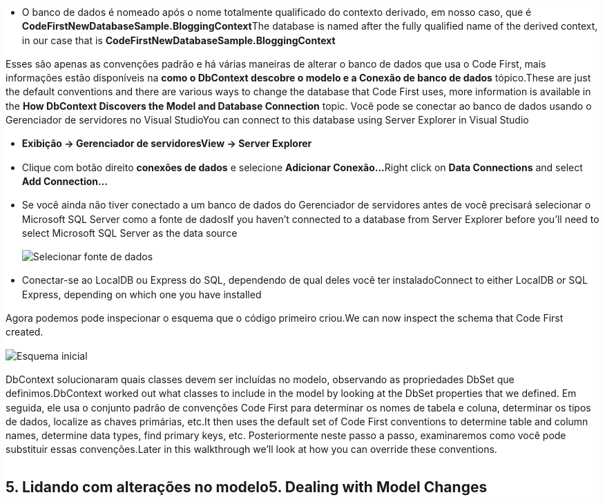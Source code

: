 -   <span data-ttu-id="b6957-155">O banco de dados é nomeado após o nome totalmente qualificado do contexto derivado, em nosso caso, que é **CodeFirstNewDatabaseSample.BloggingContext**</span><span class="sxs-lookup"><span data-stu-id="b6957-155">The database is named after the fully qualified name of the derived context, in our case that is **CodeFirstNewDatabaseSample.BloggingContext**</span></span>

<span data-ttu-id="b6957-156">Esses são apenas as convenções padrão e há várias maneiras de alterar o banco de dados que usa o Code First, mais informações estão disponíveis na **como o DbContext descobre o modelo e a Conexão de banco de dados** tópico.</span><span class="sxs-lookup"><span data-stu-id="b6957-156">These are just the default conventions and there are various ways to change the database that Code First uses, more information is available in the **How DbContext Discovers the Model and Database Connection** topic.</span></span>
<span data-ttu-id="b6957-157">Você pode se conectar ao banco de dados usando o Gerenciador de servidores no Visual Studio</span><span class="sxs-lookup"><span data-stu-id="b6957-157">You can connect to this database using Server Explorer in Visual Studio</span></span>

-   <span data-ttu-id="b6957-158">**Exibição -&gt; Gerenciador de servidores**</span><span class="sxs-lookup"><span data-stu-id="b6957-158">**View -&gt; Server Explorer**</span></span>
-   <span data-ttu-id="b6957-159">Clique com botão direito **conexões de dados** e selecione **Adicionar Conexão...**</span><span class="sxs-lookup"><span data-stu-id="b6957-159">Right click on **Data Connections** and select **Add Connection…**</span></span>
-   <span data-ttu-id="b6957-160">Se você ainda não tiver conectado a um banco de dados do Gerenciador de servidores antes de você precisará selecionar o Microsoft SQL Server como a fonte de dados</span><span class="sxs-lookup"><span data-stu-id="b6957-160">If you haven’t connected to a database from Server Explorer before you’ll need to select Microsoft SQL Server as the data source</span></span>

    ![Selecionar fonte de dados](~/ef6/media/selectdatasource.png)

-   <span data-ttu-id="b6957-162">Conectar-se ao LocalDB ou Express do SQL, dependendo de qual deles você ter instalado</span><span class="sxs-lookup"><span data-stu-id="b6957-162">Connect to either LocalDB or SQL Express, depending on which one you have installed</span></span>

<span data-ttu-id="b6957-163">Agora podemos pode inspecionar o esquema que o código primeiro criou.</span><span class="sxs-lookup"><span data-stu-id="b6957-163">We can now inspect the schema that Code First created.</span></span>

![Esquema inicial](~/ef6/media/schemainitial.png)

<span data-ttu-id="b6957-165">DbContext solucionaram quais classes devem ser incluídas no modelo, observando as propriedades DbSet que definimos.</span><span class="sxs-lookup"><span data-stu-id="b6957-165">DbContext worked out what classes to include in the model by looking at the DbSet properties that we defined.</span></span> <span data-ttu-id="b6957-166">Em seguida, ele usa o conjunto padrão de convenções Code First para determinar os nomes de tabela e coluna, determinar os tipos de dados, localize as chaves primárias, etc.</span><span class="sxs-lookup"><span data-stu-id="b6957-166">It then uses the default set of Code First conventions to determine table and column names, determine data types, find primary keys, etc.</span></span> <span data-ttu-id="b6957-167">Posteriormente neste passo a passo, examinaremos como você pode substituir essas convenções.</span><span class="sxs-lookup"><span data-stu-id="b6957-167">Later in this walkthrough we’ll look at how you can override these conventions.</span></span>

## <a name="5-dealing-with-model-changes"></a><span data-ttu-id="b6957-168">5. Lidando com alterações no modelo</span><span class="sxs-lookup"><span data-stu-id="b6957-168">5. Dealing with Model Changes</span></span>
